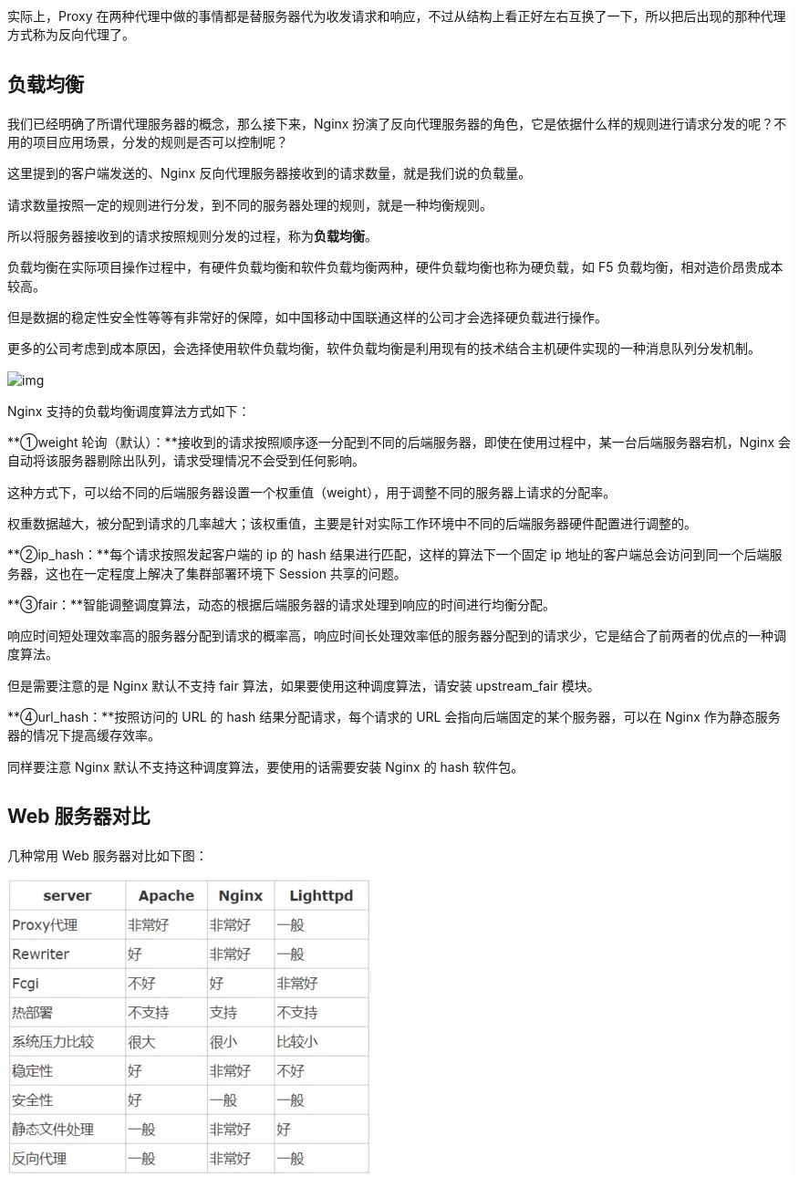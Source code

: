 实际上，Proxy 在两种代理中做的事情都是替服务器代为收发请求和响应，不过从结构上看正好左右互换了一下，所以把后出现的那种代理方式称为反向代理了。

## 负载均衡

我们已经明确了所谓代理服务器的概念，那么接下来，Nginx 扮演了反向代理服务器的角色，它是依据什么样的规则进行请求分发的呢？不用的项目应用场景，分发的规则是否可以控制呢？

这里提到的客户端发送的、Nginx 反向代理服务器接收到的请求数量，就是我们说的负载量。

请求数量按照一定的规则进行分发，到不同的服务器处理的规则，就是一种均衡规则。

所以将服务器接收到的请求按照规则分发的过程，称为**负载均衡**。

负载均衡在实际项目操作过程中，有硬件负载均衡和软件负载均衡两种，硬件负载均衡也称为硬负载，如 F5 负载均衡，相对造价昂贵成本较高。

但是数据的稳定性安全性等等有非常好的保障，如中国移动中国联通这样的公司才会选择硬负载进行操作。

更多的公司考虑到成本原因，会选择使用软件负载均衡，软件负载均衡是利用现有的技术结合主机硬件实现的一种消息队列分发机制。

![img](Nginx.assets/640-1585476301491.jfif)

Nginx 支持的负载均衡调度算法方式如下：

**①weight 轮询（默认）：**接收到的请求按照顺序逐一分配到不同的后端服务器，即使在使用过程中，某一台后端服务器宕机，Nginx 会自动将该服务器剔除出队列，请求受理情况不会受到任何影响。

这种方式下，可以给不同的后端服务器设置一个权重值（weight），用于调整不同的服务器上请求的分配率。

权重数据越大，被分配到请求的几率越大；该权重值，主要是针对实际工作环境中不同的后端服务器硬件配置进行调整的。

**②ip_hash：**每个请求按照发起客户端的 ip 的 hash 结果进行匹配，这样的算法下一个固定 ip 地址的客户端总会访问到同一个后端服务器，这也在一定程度上解决了集群部署环境下 Session 共享的问题。

**③fair：**智能调整调度算法，动态的根据后端服务器的请求处理到响应的时间进行均衡分配。

响应时间短处理效率高的服务器分配到请求的概率高，响应时间长处理效率低的服务器分配到的请求少，它是结合了前两者的优点的一种调度算法。

但是需要注意的是 Nginx 默认不支持 fair 算法，如果要使用这种调度算法，请安装 upstream_fair 模块。

**④url_hash：**按照访问的 URL 的 hash 结果分配请求，每个请求的 URL 会指向后端固定的某个服务器，可以在 Nginx 作为静态服务器的情况下提高缓存效率。

同样要注意 Nginx 默认不支持这种调度算法，要使用的话需要安装 Nginx 的 hash 软件包。

## Web 服务器对比

几种常用 Web 服务器对比如下图：

![img](Nginx.assets/640-1585476385854.webp)